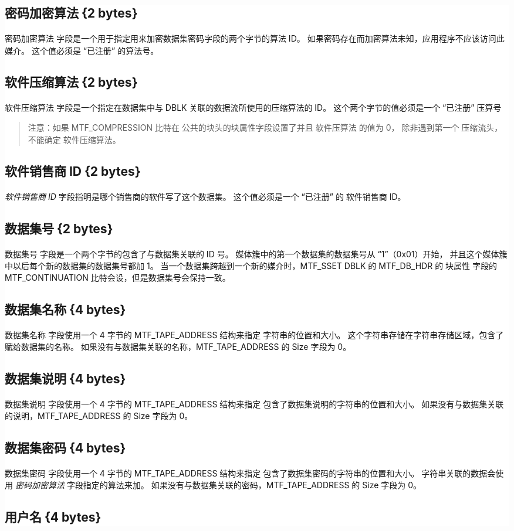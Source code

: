 ## 密码加密算法 {2 bytes}

密码加密算法 字段是一个用于指定用来加密数据集密码字段的两个字节的算法 ID。
如果密码存在而加密算法未知，应用程序不应该访问此媒介。
这个值必须是 “已注册” 的算法号。

## 软件压缩算法 {2 bytes}

软件压缩算法 字段是一个指定在数据集中与 DBLK 关联的数据流所使用的压缩算法的 ID。
这个两个字节的值必须是一个 “已注册” 压算号

> 注意：如果 MTF\_COMPRESSION 比特在 公共的块头的块属性字段设置了并且 软件压算法 的值为 0，
除非遇到第一个 压缩流头，不能确定 软件压缩算法。

## 软件销售商 ID {2 bytes}

_软件销售商 ID_ 字段指明是哪个销售商的软件写了这个数据集。
这个值必须是一个 “已注册” 的 软件销售商 ID。

## 数据集号 {2 bytes}

数据集号 字段是一个两个字节的包含了与数据集关联的 ID 号。
媒体簇中的第一个数据集的数据集号从 “1”（0x01）开始，
并且这个媒体簇中以后每个新的数据集的数据集号都加 1。
当一个数据集跨越到一个新的媒介时，MTF\_SSET DBLK 的 MTF\_DB\_HDR 的
块属性 字段的 MTF\_CONTINUATION 比特会设，但是数据集号会保持一致。

## 数据集名称 {4 bytes}

数据集名称 字段使用一个 4 字节的 MTF\_TAPE\_ADDRESS 结构来指定
字符串的位置和大小。
这个字符串存储在字符串存储区域，包含了赋给数据集的名称。
如果没有与数据集关联的名称，MTF\_TAPE\_ADDRESS 的 Size 字段为 0。

## 数据集说明 {4 bytes}

数据集说明 字段使用一个 4 字节的 MTF\_TAPE\_ADDRESS 结构来指定
包含了数据集说明的字符串的位置和大小。
如果没有与数据集关联的说明，MTF\_TAPE\_ADDRESS 的 Size 字段为 0。

## 数据集密码 {4 bytes}

数据集密码 字段使用一个 4 字节的 MTF\_TAPE\_ADDRESS 结构来指定
包含了数据集密码的字符串的位置和大小。
字符串关联的数据会使用 _密码加密算法_ 字段指定的算法来加。
如果没有与数据集关联的密码，MTF\_TAPE\_ADDRESS 的 Size 字段为 0。

## 用户名 {4 bytes}

